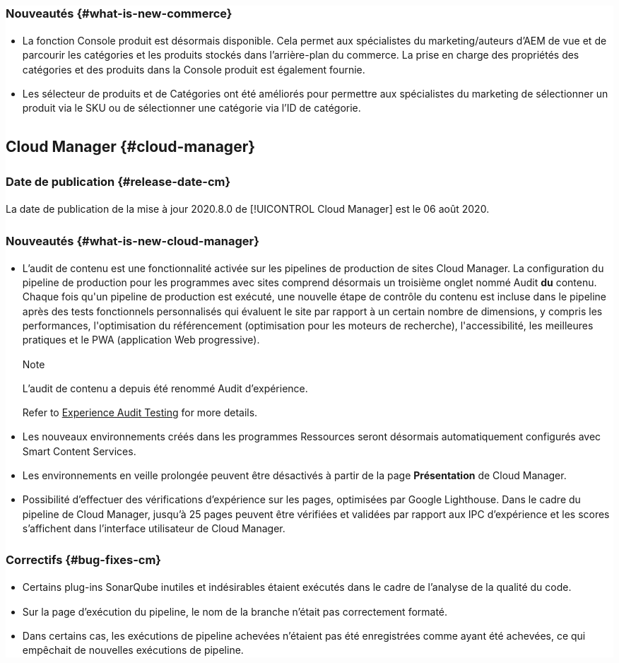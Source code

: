 ### Nouveautés {#what-is-new-commerce}

* La fonction Console produit est désormais disponible. Cela permet aux spécialistes du marketing/auteurs d’AEM de vue et de parcourir les catégories et les produits stockés dans l’arrière-plan du commerce. La prise en charge des propriétés des catégories et des produits dans la Console produit est également fournie.

* Les sélecteur de produits et de Catégories ont été améliorés pour permettre aux spécialistes du marketing de sélectionner un produit via le SKU ou de sélectionner une catégorie via l’ID de catégorie.

## Cloud Manager {#cloud-manager}

### Date de publication {#release-date-cm}

La date de publication de la mise à jour 2020.8.0 de [!UICONTROL Cloud Manager] est le 06 août 2020.

### Nouveautés {#what-is-new-cloud-manager}

* L’audit de contenu est une fonctionnalité activée sur les pipelines de production de sites Cloud Manager. La configuration du pipeline de production pour les programmes avec sites comprend désormais un troisième onglet nommé Audit **du** contenu. Chaque fois qu&#39;un pipeline de production est exécuté, une nouvelle étape de contrôle du contenu est incluse dans le pipeline après des tests fonctionnels personnalisés qui évaluent le site par rapport à un certain nombre de dimensions, y compris les performances, l&#39;optimisation du référencement (optimisation pour les moteurs de recherche), l&#39;accessibilité, les meilleures pratiques et le PWA (application Web progressive).

   >[!NOTE]
   >L’audit de contenu a depuis été renommé Audit d’expérience.

   Refer to [Experience Audit Testing](/help/implementing/cloud-manager/experience-audit-testing.md) for more details.

* Les nouveaux environnements créés dans les programmes Ressources seront désormais automatiquement configurés avec Smart Content Services.

* Les environnements en veille prolongée peuvent être désactivés à partir de la page **Présentation** de Cloud Manager.

* Possibilité d’effectuer des vérifications d’expérience sur les pages, optimisées par Google Lighthouse. Dans le cadre du pipeline de Cloud Manager, jusqu’à 25 pages peuvent être vérifiées et validées par rapport aux IPC d’expérience et les scores s’affichent dans l’interface utilisateur de Cloud Manager.

### Correctifs {#bug-fixes-cm}

* Certains plug-ins SonarQube inutiles et indésirables étaient exécutés dans le cadre de l’analyse de la qualité du code.

* Sur la page d’exécution du pipeline, le nom de la branche n’était pas correctement formaté.

* Dans certains cas, les exécutions de pipeline achevées n’étaient pas été enregistrées comme ayant été achevées, ce qui empêchait de nouvelles exécutions de pipeline.
